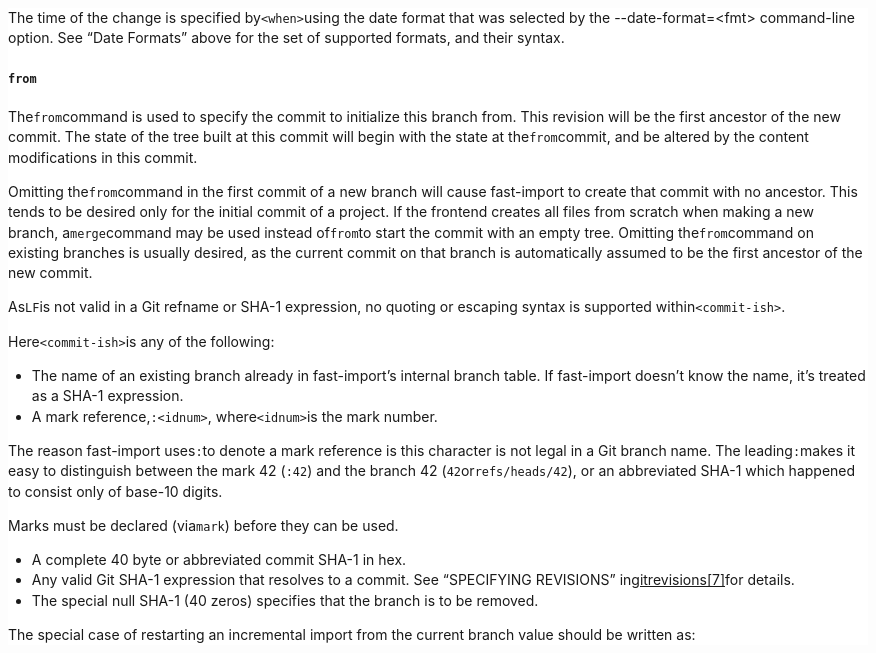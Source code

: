 


The time of the change is specified by`<when>`using the date format that was selected by the --date-format=&lt;fmt&gt; command-line option. See “Date Formats” above for the set of supported formats, and their syntax.




#### [](%2296#_code_from_code "")`from`<a name="_code_from_code"></a>


The`from`command is used to specify the commit to initialize this branch from. This revision will be the first ancestor of the new commit. The state of the tree built at this commit will begin with the state at the`from`commit, and be altered by the content modifications in this commit.




Omitting the`from`command in the first commit of a new branch will cause fast-import to create that commit with no ancestor. This tends to be desired only for the initial commit of a project. If the frontend creates all files from scratch when making a new branch, a`merge`command may be used instead of`from`to start the commit with an empty tree. Omitting the`from`command on existing branches is usually desired, as the current commit on that branch is automatically assumed to be the first ancestor of the new commit.




As`LF`is not valid in a Git refname or SHA-1 expression, no quoting or escaping syntax is supported within`<commit-ish>`.




Here`<commit-ish>`is any of the following:



* The name of an existing branch already in fast-import’s internal branch table. If fast-import doesn’t know the name, it’s treated as a SHA-1 expression.
* A mark reference,`:<idnum>`, where`<idnum>`is the mark number.



The reason fast-import uses`:`to denote a mark reference is this character is not legal in a Git branch name. The leading`:`makes it easy to distinguish between the mark 42 (`:42`) and the branch 42 (`42`or`refs/heads/42`), or an abbreviated SHA-1 which happened to consist only of base-10 digits.




Marks must be declared (via`mark`) before they can be used.
* A complete 40 byte or abbreviated commit SHA-1 in hex.
* Any valid Git SHA-1 expression that resolves to a commit. See “SPECIFYING REVISIONS” in[gitrevisions[7]](%2288  "")for details.
* The special null SHA-1 (40 zeros) specifies that the branch is to be removed.



The special case of restarting an incremental import from the current branch value should be written as:


